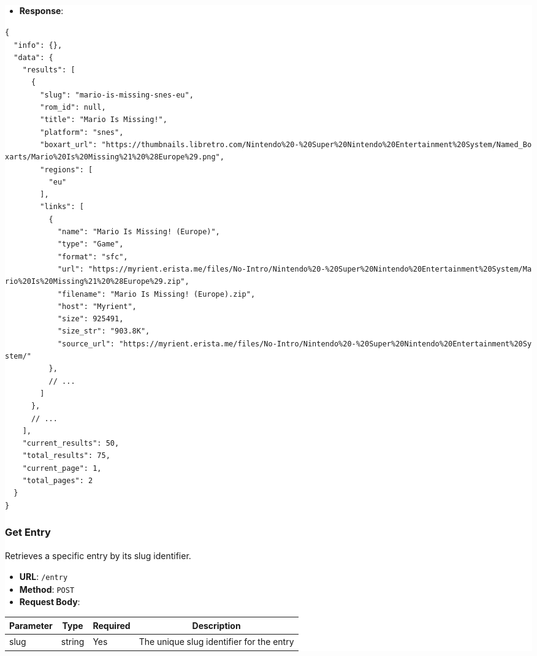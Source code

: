 - **Response**:

```jsonc
{
  "info": {},
  "data": {
    "results": [
      {
        "slug": "mario-is-missing-snes-eu",
        "rom_id": null,
        "title": "Mario Is Missing!",
        "platform": "snes",
        "boxart_url": "https://thumbnails.libretro.com/Nintendo%20-%20Super%20Nintendo%20Entertainment%20System/Named_Boxarts/Mario%20Is%20Missing%21%20%28Europe%29.png",
        "regions": [
          "eu"
        ],
        "links": [
          {
            "name": "Mario Is Missing! (Europe)",
            "type": "Game",
            "format": "sfc",
            "url": "https://myrient.erista.me/files/No-Intro/Nintendo%20-%20Super%20Nintendo%20Entertainment%20System/Mario%20Is%20Missing%21%20%28Europe%29.zip",
            "filename": "Mario Is Missing! (Europe).zip",
            "host": "Myrient",
            "size": 925491,
            "size_str": "903.8K",
            "source_url": "https://myrient.erista.me/files/No-Intro/Nintendo%20-%20Super%20Nintendo%20Entertainment%20System/"
          },
          // ...
        ]
      },
      // ...
    ],
    "current_results": 50,
    "total_results": 75,
    "current_page": 1,
    "total_pages": 2
  }
}
```

### Get Entry

Retrieves a specific entry by its slug identifier.

- **URL**: `/entry`
- **Method**: `POST`
- **Request Body**:

| Parameter | Type | Required | Description |
|-----------|------|----------|-------------|
| slug | string | Yes | The unique slug identifier for the entry |
